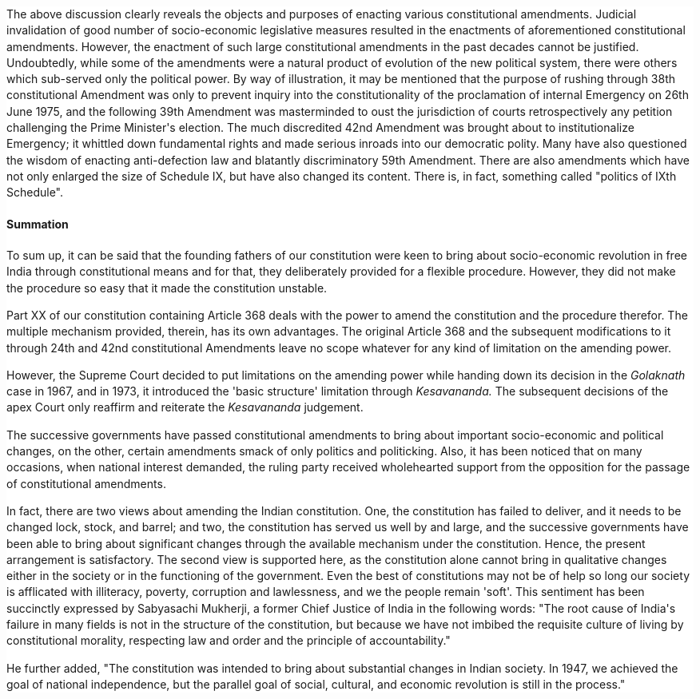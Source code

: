 The above discussion clearly reveals the objects and purposes of enacting various constitutional amendments. Judicial invalidation of good number of socio-economic legislative measures resulted in the enactments of aforementioned constitutional amendments. However, the enactment of such large constitutional amendments in the past decades cannot be justified. Undoubtedly, while some of the amendments were a natural product of evolution of the new political system, there were others which sub-served only the political power. By way of illustration, it may be mentioned that the purpose of rushing through 38th constitutional Amendment was only to prevent inquiry into the constitutionality of the proclamation of internal Emergency on 26th June 1975, and the following 39th Amendment was masterminded to oust the jurisdiction of courts retrospectively any petition challenging the Prime Minister's election. The much discredited 42nd Amendment was brought about to institutionalize Emergency; it whittled down fundamental rights and made serious inroads into our democratic polity. Many have also questioned the wisdom of enacting anti-defection law and blatantly discriminatory 59th Amendment. There are also amendments which have not only enlarged the size of Schedule IX, but have also changed its content. There is, in fact, something called "politics of IXth Schedule".

#### **Summation**

To sum up, it can be said that the founding fathers of our constitution were keen to bring about socio-economic revolution in free India through constitutional means and for that, they deliberately provided for a flexible procedure. However, they did not make the procedure so easy that it made the constitution unstable.

Part XX of our constitution containing Article 368 deals with the power to amend the constitution and the procedure therefor. The multiple mechanism provided, therein, has its own advantages. The original Article 368 and the subsequent modifications to it through 24th and 42nd constitutional Amendments leave no scope whatever for any kind of limitation on the amending power.

However, the Supreme Court decided to put limitations on the amending power while handing down its decision in the *Golaknath* case in 1967, and in 1973, it introduced the 'basic structure' limitation through *Kesavananda.*  The subsequent decisions of the apex Court only reaffirm and reiterate the *Kesavananda* judgement.

The successive governments have passed constitutional amendments to bring about important socio-economic and political changes, on the other, certain amendments smack of only politics and politicking. Also, it has been noticed that on many occasions, when national interest demanded, the ruling party received wholehearted support from the opposition for the passage of constitutional amendments.

In fact, there are two views about amending the Indian constitution. One, the constitution has failed to deliver, and it needs to be changed lock, stock, and barrel; and two, the constitution has served us well by and large, and the successive governments have been able to bring about significant changes through the available mechanism under the constitution. Hence, the present arrangement is satisfactory. The second view is supported here, as the constitution alone cannot bring in qualitative changes either in the society or in the functioning of the government. Even the best of constitutions may not be of help so long our society is afflicated with illiteracy, poverty, corruption and lawlessness, and we the people remain 'soft'. This sentiment has been succinctly expressed by Sabyasachi Mukherji, a former Chief Justice of India in the following words: "The root cause of India's failure in many fields is not in the structure of the constitution, but because we have not imbibed the requisite culture of living by constitutional morality, respecting law and order and the principle of accountability."

He further added, "The constitution was intended to bring about substantial changes in Indian society. In 1947, we achieved the goal of national independence, but the parallel goal of social, cultural, and economic revolution is still in the process."